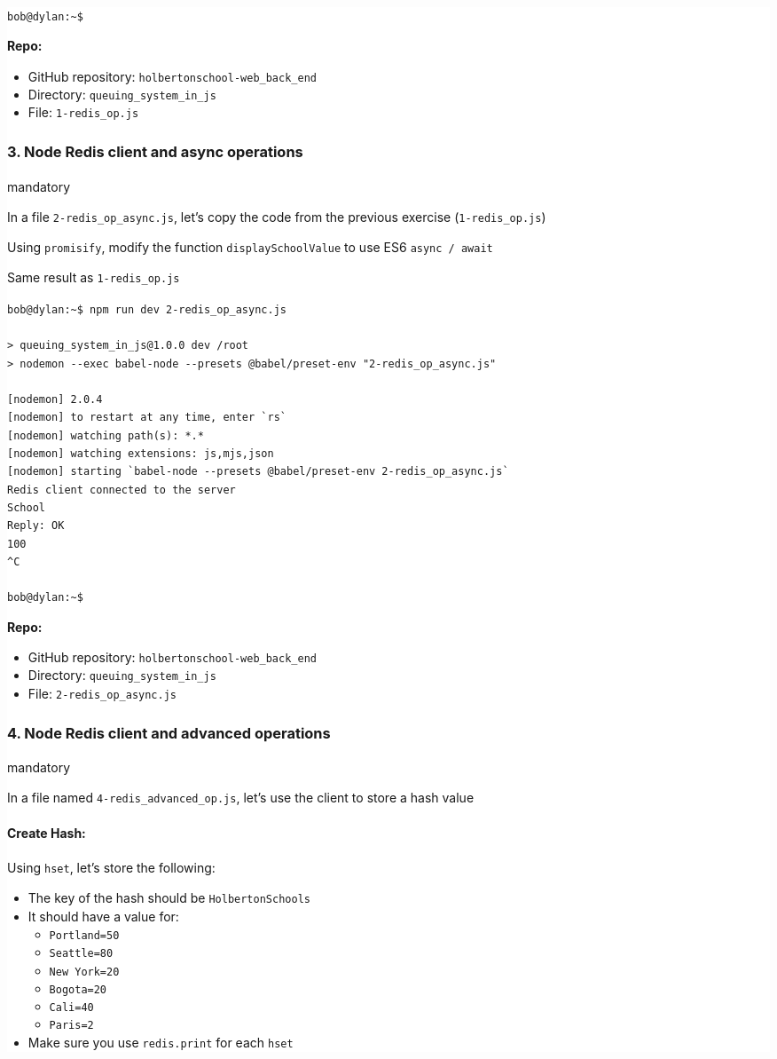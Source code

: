     bob@dylan:~$


**Repo:**

*   GitHub repository: `holbertonschool-web_back_end`
*   Directory: `queuing_system_in_js`
*   File: `1-redis_op.js`

### 3\. Node Redis client and async operations

mandatory

In a file `2-redis_op_async.js`, let’s copy the code from the previous exercise (`1-redis_op.js`)

Using `promisify`, modify the function `displaySchoolValue` to use ES6 `async / await`

Same result as `1-redis_op.js`

    bob@dylan:~$ npm run dev 2-redis_op_async.js

    > queuing_system_in_js@1.0.0 dev /root
    > nodemon --exec babel-node --presets @babel/preset-env "2-redis_op_async.js"

    [nodemon] 2.0.4
    [nodemon] to restart at any time, enter `rs`
    [nodemon] watching path(s): *.*
    [nodemon] watching extensions: js,mjs,json
    [nodemon] starting `babel-node --presets @babel/preset-env 2-redis_op_async.js`
    Redis client connected to the server
    School
    Reply: OK
    100
    ^C

    bob@dylan:~$


**Repo:**

*   GitHub repository: `holbertonschool-web_back_end`
*   Directory: `queuing_system_in_js`
*   File: `2-redis_op_async.js`

### 4\. Node Redis client and advanced operations

mandatory

In a file named `4-redis_advanced_op.js`, let’s use the client to store a hash value

#### Create Hash:

Using `hset`, let’s store the following:

*   The key of the hash should be `HolbertonSchools`
*   It should have a value for:
    *   `Portland=50`
    *   `Seattle=80`
    *   `New York=20`
    *   `Bogota=20`
    *   `Cali=40`
    *   `Paris=2`
*   Make sure you use `redis.print` for each `hset`
